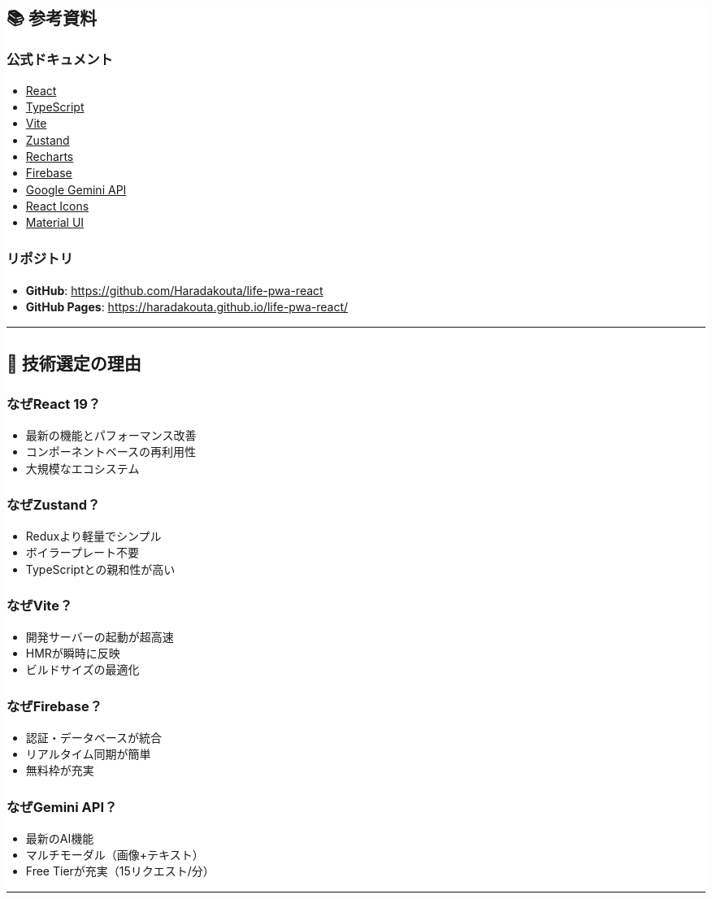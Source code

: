 
## 📚 参考資料

### 公式ドキュメント
- [React](https://react.dev/)
- [TypeScript](https://www.typescriptlang.org/)
- [Vite](https://vitejs.dev/)
- [Zustand](https://zustand.docs.pmnd.rs/)
- [Recharts](https://recharts.org/)
- [Firebase](https://firebase.google.com/docs)
- [Google Gemini API](https://ai.google.dev/)
- [React Icons](https://react-icons.github.io/react-icons/)
- [Material UI](https://mui.com/)

### リポジトリ
- **GitHub**: https://github.com/Haradakouta/life-pwa-react
- **GitHub Pages**: https://haradakouta.github.io/life-pwa-react/

---

## 🎯 技術選定の理由

### なぜReact 19？
- 最新の機能とパフォーマンス改善
- コンポーネントベースの再利用性
- 大規模なエコシステム

### なぜZustand？
- Reduxより軽量でシンプル
- ボイラープレート不要
- TypeScriptとの親和性が高い

### なぜVite？
- 開発サーバーの起動が超高速
- HMRが瞬時に反映
- ビルドサイズの最適化

### なぜFirebase？
- 認証・データベースが統合
- リアルタイム同期が簡単
- 無料枠が充実

### なぜGemini API？
- 最新のAI機能
- マルチモーダル（画像+テキスト）
- Free Tierが充実（15リクエスト/分）

---
